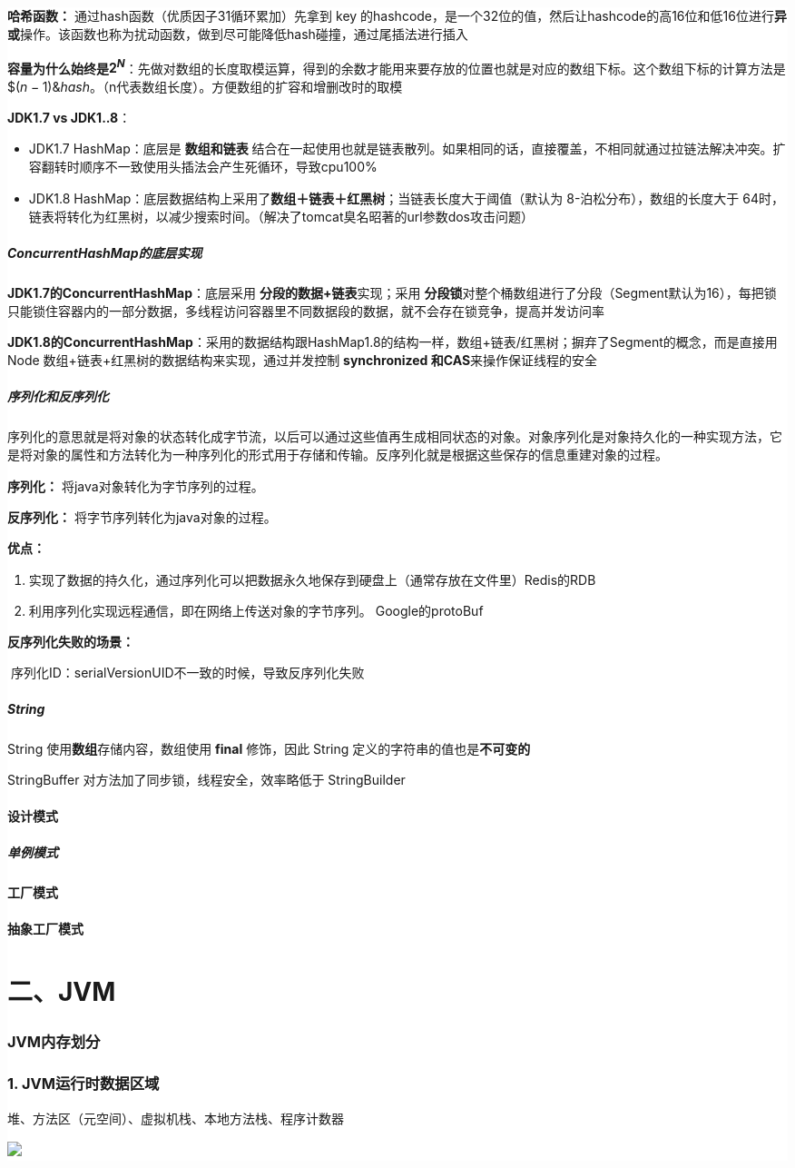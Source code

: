 **哈希函数：** 通过hash函数（优质因子31循环累加）先拿到 key 的hashcode，是一个32位的值，然后让hashcode的高16位和低16位进行**异或**操作。该函数也称为扰动函数，做到尽可能降低hash碰撞，通过尾插法进行插入

**容量为什么始终是$2^N$**：先做对数组的⻓度取模运算，得到的余数才能⽤来要存放的位置也就是对应的数组下标。这个数组下标的计算⽅法是$$(n - 1) \& hash$。（n代表数组⻓度）。方便数组的扩容和增删改时的取模

**JDK1.7 vs JDK1..8**：

- JDK1.7 HashMap：底层是 **数组和链表** 结合在⼀起使⽤也就是链表散列。如果相同的话，直接覆盖，不相同就通过拉链法解决冲突。扩容翻转时顺序不一致使用头插法会产生死循环，导致cpu100%

- JDK1.8 HashMap：底层数据结构上采用了**数组＋链表＋红黑树**；当链表⻓度⼤于阈值（默认为 8-泊松分布），数组的⻓度大于 64时，链表将转化为红⿊树，以减少搜索时间。（解决了tomcat臭名昭著的url参数dos攻击问题）

##### ConcurrentHashMap的底层实现

**JDK1.7的ConcurrentHashMap**：底层采用 **分段的数据+链表**实现；采用 **分段锁**对整个桶数组进行了分段（Segment默认为16），每把锁只能锁住容器内的一部分数据，多线程访问容器⾥不同数据段的数据，就不会存在锁竞争，提⾼并发访问率

**JDK1.8的ConcurrentHashMap**：采⽤的数据结构跟HashMap1.8的结构⼀样，数组+链表/红⿊树；摒弃了Segment的概念，⽽是直接⽤ Node 数组+链表+红⿊树的数据结构来实现，通过并发控制 **synchronized 和CAS**来操作保证线程的安全

##### 序列化和反序列化

序列化的意思就是将对象的状态转化成字节流，以后可以通过这些值再生成相同状态的对象。对象序列化是对象持久化的一种实现方法，它是将对象的属性和方法转化为一种序列化的形式用于存储和传输。反序列化就是根据这些保存的信息重建对象的过程。

**序列化：** 将java对象转化为字节序列的过程。

**反序列化：** 将字节序列转化为java对象的过程。

**优点：**

1. 实现了数据的持久化，通过序列化可以把数据永久地保存到硬盘上（通常存放在文件里）Redis的RDB

2. 利用序列化实现远程通信，即在网络上传送对象的字节序列。 Google的protoBuf

**反序列化失败的场景：**

​ 序列化ID：serialVersionUID不一致的时候，导致反序列化失败

##### String

String 使用**数组**存储内容，数组使用 **final** 修饰，因此 String 定义的字符串的值也是**不可变的**

StringBuffer 对方法加了同步锁，线程安全，效率略低于 StringBuilder

#### 设计模式

##### 单例模式

#### 工厂模式

#### 抽象工厂模式

# 二、JVM

### JVM内存划分

### 1. JVM运行时数据区域

堆、方法区（元空间）、虚拟机栈、本地方法栈、程序计数器

![](https://img-blog.csdnimg.cn/20210201155824403.jpg)
